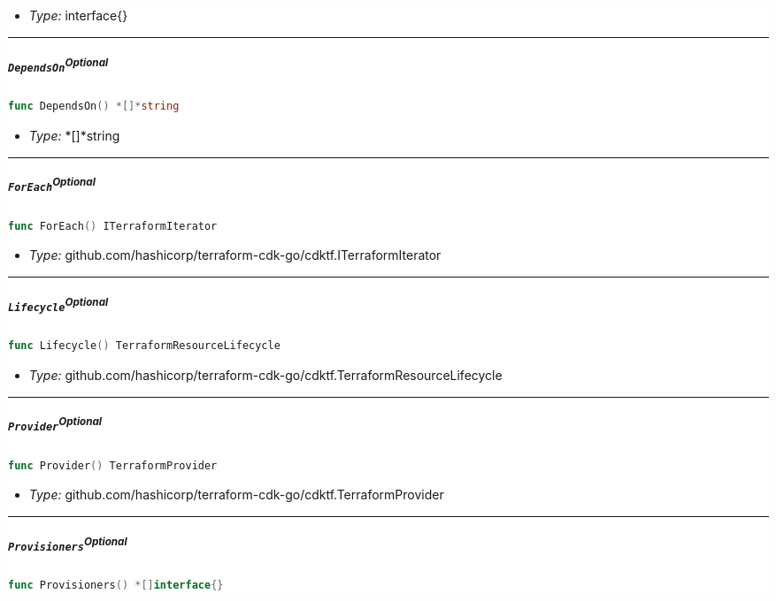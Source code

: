 - *Type:* interface{}

---

##### `DependsOn`<sup>Optional</sup> <a name="DependsOn" id="@cdktf/provider-pagerduty.jiraCloudAccountMappingRule.JiraCloudAccountMappingRule.property.dependsOn"></a>

```go
func DependsOn() *[]*string
```

- *Type:* *[]*string

---

##### `ForEach`<sup>Optional</sup> <a name="ForEach" id="@cdktf/provider-pagerduty.jiraCloudAccountMappingRule.JiraCloudAccountMappingRule.property.forEach"></a>

```go
func ForEach() ITerraformIterator
```

- *Type:* github.com/hashicorp/terraform-cdk-go/cdktf.ITerraformIterator

---

##### `Lifecycle`<sup>Optional</sup> <a name="Lifecycle" id="@cdktf/provider-pagerduty.jiraCloudAccountMappingRule.JiraCloudAccountMappingRule.property.lifecycle"></a>

```go
func Lifecycle() TerraformResourceLifecycle
```

- *Type:* github.com/hashicorp/terraform-cdk-go/cdktf.TerraformResourceLifecycle

---

##### `Provider`<sup>Optional</sup> <a name="Provider" id="@cdktf/provider-pagerduty.jiraCloudAccountMappingRule.JiraCloudAccountMappingRule.property.provider"></a>

```go
func Provider() TerraformProvider
```

- *Type:* github.com/hashicorp/terraform-cdk-go/cdktf.TerraformProvider

---

##### `Provisioners`<sup>Optional</sup> <a name="Provisioners" id="@cdktf/provider-pagerduty.jiraCloudAccountMappingRule.JiraCloudAccountMappingRule.property.provisioners"></a>

```go
func Provisioners() *[]interface{}
```
